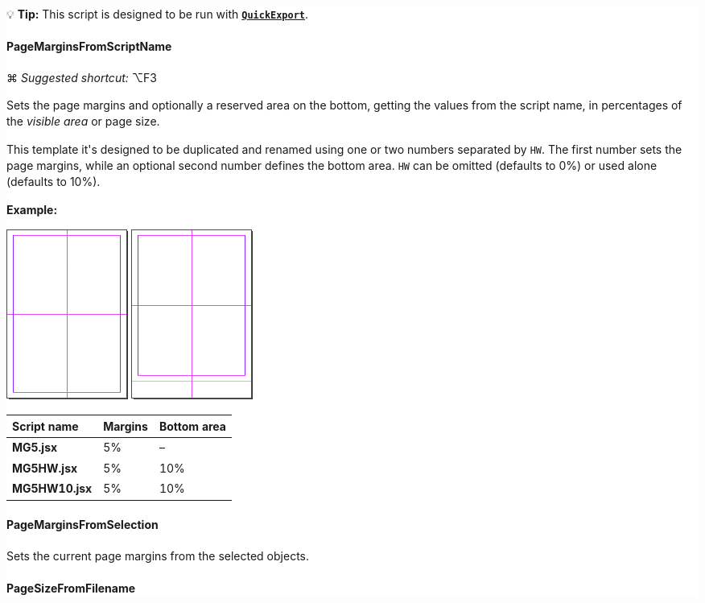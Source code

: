 💡 **Tip:** This script is designed to be run with [**`QuickExport`**](#quickexport).

#### **PageMarginsFromScriptName**

⌘ _Suggested shortcut:_ ⌥F3

Sets the page margins and optionally a reserved area on the bottom, getting the values from the script name, in percentages of the _visible area_ or page size.

This template it's designed to be duplicated and renamed using one or two numbers separated by `HW`. The first number sets the page margins, while an optional second number defines the bottom area. `HW` can be omitted (defaults to 0%) or used alone (defaults to 10%).

**Example:**

![Page with 5% margins and 0% HW area](.img/mg5hw0.png)
![Page with 5% margins and 10% HW area](.img/mg5hw10.png)

| Script name     | Margins | Bottom area |
|:----------------|:--------|:------------|
| **MG5.jsx**     | 5%      | –           |
| **MG5HW.jsx**   | 5%      | 10%         |
| **MG5HW10.jsx** | 5%      | 10%         |

#### **PageMarginsFromSelection**

Sets the current page margins from the selected objects.

#### **PageSizeFromFilename**
